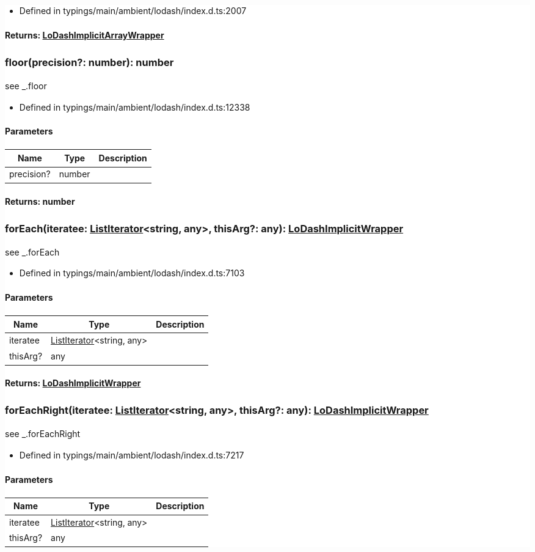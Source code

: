 * Defined in typings/main/ambient/lodash/index.d.ts:2007

#### Returns: [LoDashImplicitArrayWrapper](_typings_main_ambient_lodash_index_d_._.lodashimplicitarraywrapper.md)<string>

### floor(precision?: number): number
 see _.floor
  
* Defined in typings/main/ambient/lodash/index.d.ts:12338


#### Parameters

| Name | Type | Description |
| ---- | ---- | ---- |
| precision? | number|  |

#### Returns: number

### forEach(iteratee: [ListIterator](_typings_main_ambient_lodash_index_d_._.listiterator.md)<string, any>, thisArg?: any): [LoDashImplicitWrapper](_typings_main_ambient_lodash_index_d_._.lodashimplicitwrapper.md)<string>
 see _.forEach
  
* Defined in typings/main/ambient/lodash/index.d.ts:7103


#### Parameters

| Name | Type | Description |
| ---- | ---- | ---- |
| iteratee | [ListIterator](_typings_main_ambient_lodash_index_d_._.listiterator.md)<string, any>|  |
| thisArg? | any|  |

#### Returns: [LoDashImplicitWrapper](_typings_main_ambient_lodash_index_d_._.lodashimplicitwrapper.md)<string>

### forEachRight(iteratee: [ListIterator](_typings_main_ambient_lodash_index_d_._.listiterator.md)<string, any>, thisArg?: any): [LoDashImplicitWrapper](_typings_main_ambient_lodash_index_d_._.lodashimplicitwrapper.md)<string>
 see _.forEachRight
  
* Defined in typings/main/ambient/lodash/index.d.ts:7217


#### Parameters

| Name | Type | Description |
| ---- | ---- | ---- |
| iteratee | [ListIterator](_typings_main_ambient_lodash_index_d_._.listiterator.md)<string, any>|  |
| thisArg? | any|  |
